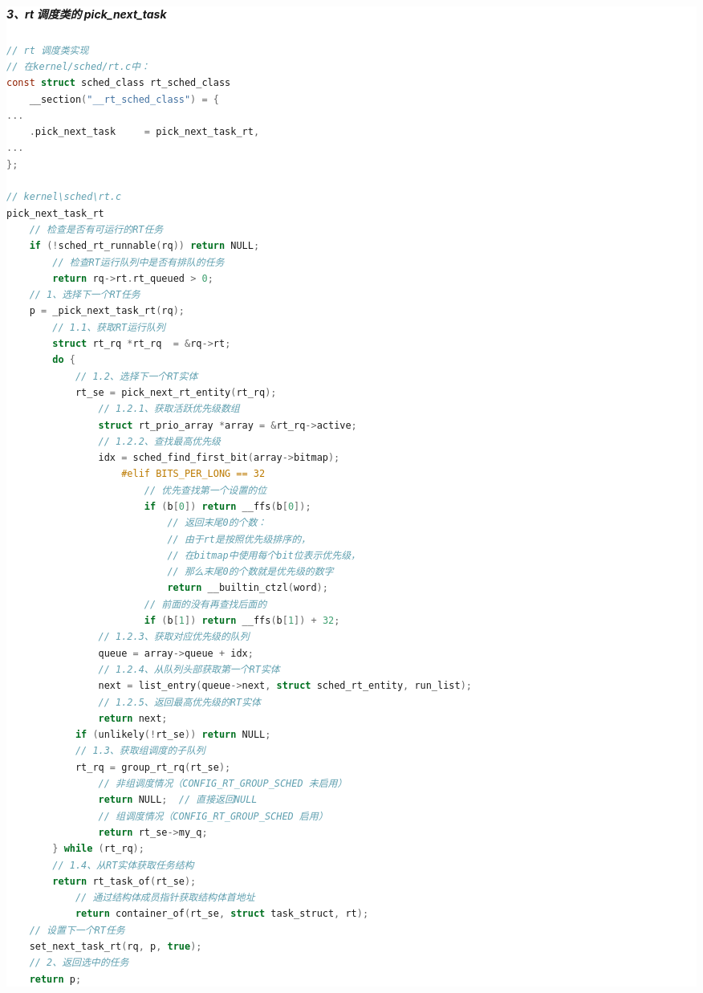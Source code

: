 ##### 3、rt 调度类的 pick_next_task

```c
// rt 调度类实现
// 在kernel/sched/rt.c中：
const struct sched_class rt_sched_class
	__section("__rt_sched_class") = {
...
	.pick_next_task		= pick_next_task_rt,
...
};

// kernel\sched\rt.c
pick_next_task_rt
    // 检查是否有可运行的RT任务
    if (!sched_rt_runnable(rq)) return NULL;
        // 检查RT运行队列中是否有排队的任务
        return rq->rt.rt_queued > 0;
    // 1、选择下一个RT任务
    p = _pick_next_task_rt(rq);
        // 1.1、获取RT运行队列
        struct rt_rq *rt_rq  = &rq->rt;
        do {
            // 1.2、选择下一个RT实体
            rt_se = pick_next_rt_entity(rt_rq);
                // 1.2.1、获取活跃优先级数组
                struct rt_prio_array *array = &rt_rq->active;
                // 1.2.2、查找最高优先级
                idx = sched_find_first_bit(array->bitmap);    
                    #elif BITS_PER_LONG == 32
                        // 优先查找第一个设置的位
                        if (b[0]) return __ffs(b[0]);
            				// 返回末尾0的个数：
            				// 由于rt是按照优先级排序的，
            				// 在bitmap中使用每个bit位表示优先级，
            				// 那么末尾0的个数就是优先级的数字
            				return __builtin_ctzl(word);
                        // 前面的没有再查找后面的
                        if (b[1]) return __ffs(b[1]) + 32;
                // 1.2.3、获取对应优先级的队列
                queue = array->queue + idx;
                // 1.2.4、从队列头部获取第一个RT实体
                next = list_entry(queue->next, struct sched_rt_entity, run_list);
                // 1.2.5、返回最高优先级的RT实体
                return next;    
            if (unlikely(!rt_se)) return NULL;
            // 1.3、获取组调度的子队列
            rt_rq = group_rt_rq(rt_se);
            	// 非组调度情况（CONFIG_RT_GROUP_SCHED 未启用）
	            return NULL;  // 直接返回NULL
            	// 组调度情况（CONFIG_RT_GROUP_SCHED 启用）
            	return rt_se->my_q;
        } while (rt_rq);
        // 1.4、从RT实体获取任务结构
        return rt_task_of(rt_se);
			// 通过结构体成员指针获取结构体首地址
			return container_of(rt_se, struct task_struct, rt);
    // 设置下一个RT任务
    set_next_task_rt(rq, p, true);
    // 2、返回选中的任务
    return p; 
```
